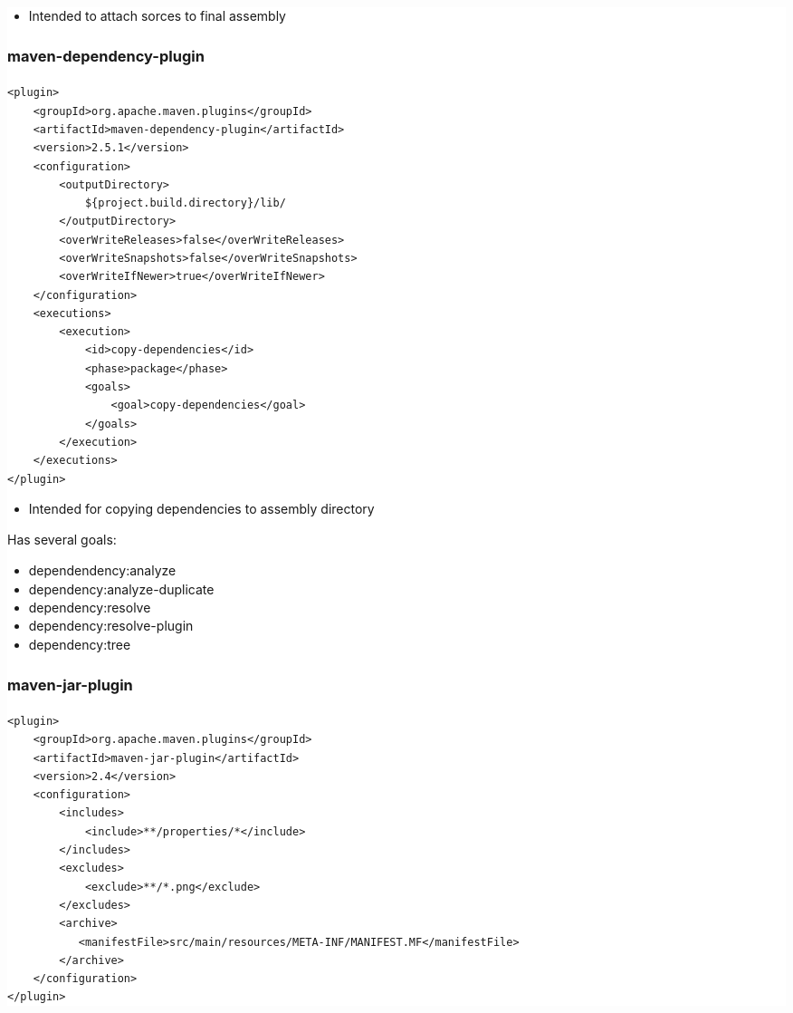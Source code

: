* Intended to attach sorces to final assembly

### maven-dependency-plugin

```
<plugin> 
    <groupId>org.apache.maven.plugins</groupId>
    <artifactId>maven-dependency-plugin</artifactId>
    <version>2.5.1</version>
    <configuration>
        <outputDirectory>
            ${project.build.directory}/lib/
        </outputDirectory>
        <overWriteReleases>false</overWriteReleases>
        <overWriteSnapshots>false</overWriteSnapshots>
        <overWriteIfNewer>true</overWriteIfNewer>
    </configuration>
    <executions>
        <execution> 
            <id>copy-dependencies</id>
            <phase>package</phase>
            <goals>
                <goal>copy-dependencies</goal>
            </goals>
        </execution>
    </executions>
</plugin>
```

* Intended for copying dependencies to assembly directory

Has several goals:

* dependendency:analyze
* dependency:analyze-duplicate
* dependency:resolve
* dependency:resolve-plugin
* dependency:tree

### maven-jar-plugin

```
<plugin>
    <groupId>org.apache.maven.plugins</groupId>
    <artifactId>maven-jar-plugin</artifactId>
    <version>2.4</version>
    <configuration>
        <includes>
            <include>**/properties/*</include>
        </includes>
        <excludes>
            <exclude>**/*.png</exclude>
        </excludes>
        <archive>
           <manifestFile>src/main/resources/META-INF/MANIFEST.MF</manifestFile>
        </archive>
    </configuration>
</plugin>
```
